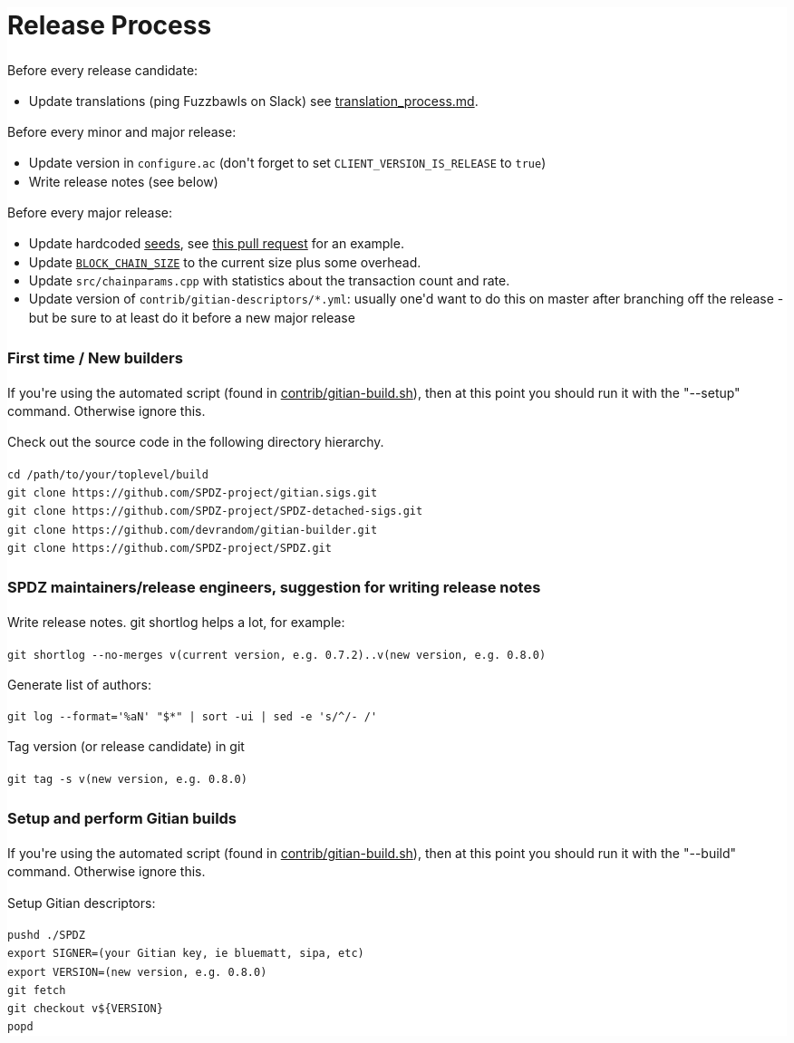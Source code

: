 Release Process
====================

Before every release candidate:

* Update translations (ping Fuzzbawls on Slack) see [translation_process.md](https://github.com/SPDZ-Project/SPDZ/blob/master/doc/translation_process.md#synchronising-translations).

Before every minor and major release:

* Update version in `configure.ac` (don't forget to set `CLIENT_VERSION_IS_RELEASE` to `true`)
* Write release notes (see below)

Before every major release:

* Update hardcoded [seeds](/contrib/seeds/README.md), see [this pull request](https://github.com/bitcoin/bitcoin/pull/7415) for an example.
* Update [`BLOCK_CHAIN_SIZE`](/src/qt/intro.cpp) to the current size plus some overhead.
* Update `src/chainparams.cpp` with statistics about the transaction count and rate.
* Update version of `contrib/gitian-descriptors/*.yml`: usually one'd want to do this on master after branching off the release - but be sure to at least do it before a new major release

### First time / New builders

If you're using the automated script (found in [contrib/gitian-build.sh](/contrib/gitian-build.sh)), then at this point you should run it with the "--setup" command. Otherwise ignore this.

Check out the source code in the following directory hierarchy.

    cd /path/to/your/toplevel/build
    git clone https://github.com/SPDZ-project/gitian.sigs.git
    git clone https://github.com/SPDZ-project/SPDZ-detached-sigs.git
    git clone https://github.com/devrandom/gitian-builder.git
    git clone https://github.com/SPDZ-project/SPDZ.git

### SPDZ maintainers/release engineers, suggestion for writing release notes

Write release notes. git shortlog helps a lot, for example:

    git shortlog --no-merges v(current version, e.g. 0.7.2)..v(new version, e.g. 0.8.0)


Generate list of authors:

    git log --format='%aN' "$*" | sort -ui | sed -e 's/^/- /'

Tag version (or release candidate) in git

    git tag -s v(new version, e.g. 0.8.0)

### Setup and perform Gitian builds

If you're using the automated script (found in [contrib/gitian-build.sh](/contrib/gitian-build.sh)), then at this point you should run it with the "--build" command. Otherwise ignore this.

Setup Gitian descriptors:

    pushd ./SPDZ
    export SIGNER=(your Gitian key, ie bluematt, sipa, etc)
    export VERSION=(new version, e.g. 0.8.0)
    git fetch
    git checkout v${VERSION}
    popd

